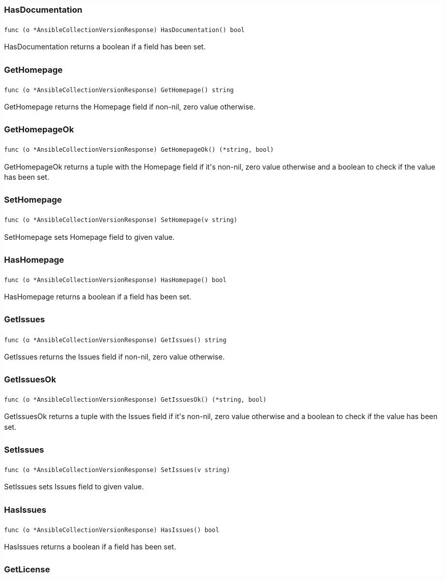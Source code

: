 ### HasDocumentation

`func (o *AnsibleCollectionVersionResponse) HasDocumentation() bool`

HasDocumentation returns a boolean if a field has been set.

### GetHomepage

`func (o *AnsibleCollectionVersionResponse) GetHomepage() string`

GetHomepage returns the Homepage field if non-nil, zero value otherwise.

### GetHomepageOk

`func (o *AnsibleCollectionVersionResponse) GetHomepageOk() (*string, bool)`

GetHomepageOk returns a tuple with the Homepage field if it's non-nil, zero value otherwise
and a boolean to check if the value has been set.

### SetHomepage

`func (o *AnsibleCollectionVersionResponse) SetHomepage(v string)`

SetHomepage sets Homepage field to given value.

### HasHomepage

`func (o *AnsibleCollectionVersionResponse) HasHomepage() bool`

HasHomepage returns a boolean if a field has been set.

### GetIssues

`func (o *AnsibleCollectionVersionResponse) GetIssues() string`

GetIssues returns the Issues field if non-nil, zero value otherwise.

### GetIssuesOk

`func (o *AnsibleCollectionVersionResponse) GetIssuesOk() (*string, bool)`

GetIssuesOk returns a tuple with the Issues field if it's non-nil, zero value otherwise
and a boolean to check if the value has been set.

### SetIssues

`func (o *AnsibleCollectionVersionResponse) SetIssues(v string)`

SetIssues sets Issues field to given value.

### HasIssues

`func (o *AnsibleCollectionVersionResponse) HasIssues() bool`

HasIssues returns a boolean if a field has been set.

### GetLicense
